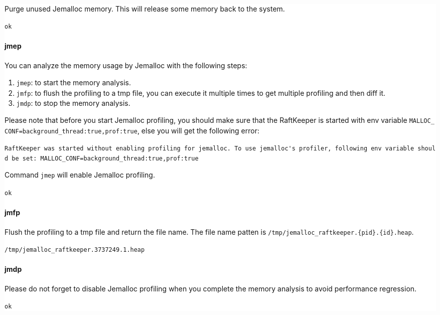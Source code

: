 Purge unused Jemalloc memory. This will release some memory back to the system.

```
ok
```

#### jmep

You can analyze the memory usage by Jemalloc with the following steps:
1. `jmep`: to start the memory analysis.
2. `jmfp`: to flush the profiling to a tmp file, you can execute it multiple times to get multiple profiling and then diff it.
3. `jmdp`: to stop the memory analysis.

Please note that before you start Jemalloc profiling, you should make sure that the RaftKeeper is started with env variable `MALLOC_CONF=background_thread:true,prof:true`,
else you will get the following error:
```
RaftKeeper was started without enabling profiling for jemalloc. To use jemalloc's profiler, following env variable should be set: MALLOC_CONF=background_thread:true,prof:true
```

Command `jmep` will enable Jemalloc profiling.
```
ok
```

#### jmfp

Flush the profiling to a tmp file and return the file name. The file name patten is `/tmp/jemalloc_raftkeeper.{pid}.{id}.heap`.

```
/tmp/jemalloc_raftkeeper.3737249.1.heap
```

#### jmdp

Please do not forget to disable Jemalloc profiling when you complete the memory analysis to avoid performance regression.

```
ok
```
